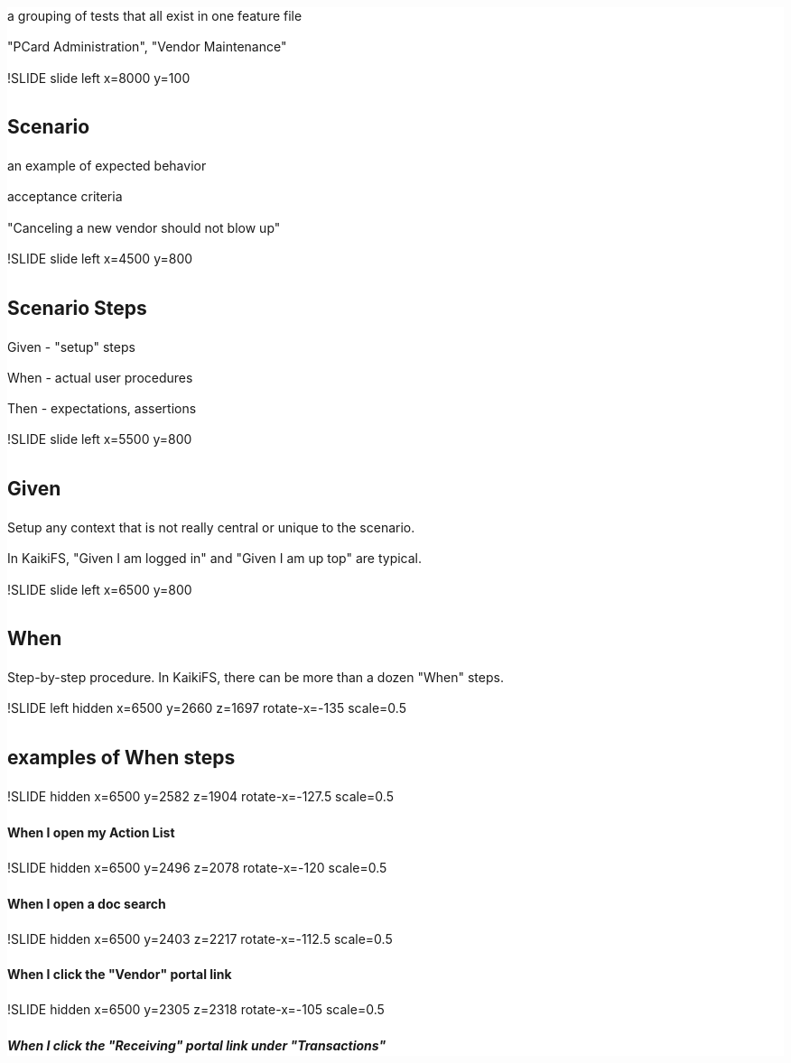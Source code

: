 a grouping of tests that all exist in one feature file

"PCard Administration", "Vendor Maintenance"

!SLIDE slide left x=8000 y=100

<h2><span class='cuke'>Scenario</span></h2>

an example of expected behavior

acceptance criteria

"Canceling a new vendor should not blow up"

!SLIDE slide left x=4500 y=800

<h2><span class='cuke'>Scenario Steps</span></h2>

Given - "setup" steps

When - actual user procedures

Then - expectations, assertions

!SLIDE slide left x=5500 y=800

<h2><span class='cuke'>Given</span></h2>

Setup any context that is not really central or unique to the scenario.

In KaikiFS, "Given I am logged in" and "Given I am up top" are typical.

!SLIDE slide left x=6500 y=800

<h2><span class='cuke'>When</span></h2>

Step-by-step procedure. In KaikiFS, there can be more than a dozen "When" steps.

!SLIDE left hidden x=6500 y=2660 z=1697 rotate-x=-135 scale=0.5

## examples of <span class='cuke'>When</span> steps

!SLIDE hidden x=6500 y=2582 z=1904 rotate-x=-127.5 scale=0.5

#### When I open my Action List

!SLIDE hidden x=6500 y=2496 z=2078 rotate-x=-120 scale=0.5

#### When I open a doc search

!SLIDE hidden x=6500 y=2403 z=2217 rotate-x=-112.5 scale=0.5

#### When I click the "Vendor" portal link

!SLIDE hidden x=6500 y=2305 z=2318 rotate-x=-105 scale=0.5

##### When I click the "Receiving" portal link under "Transactions"
